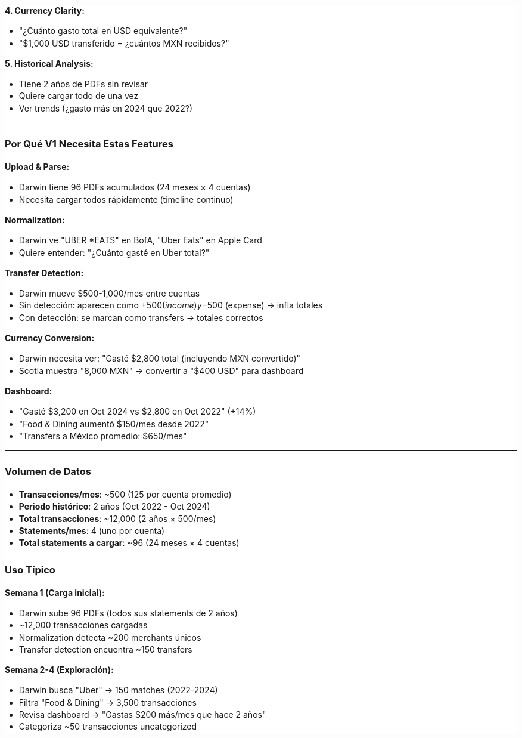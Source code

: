 **4. Currency Clarity:**
- "¿Cuánto gasto total en USD equivalente?"
- "$1,000 USD transferido = ¿cuántos MXN recibidos?"

**5. Historical Analysis:**
- Tiene 2 años de PDFs sin revisar
- Quiere cargar todo de una vez
- Ver trends (¿gasto más en 2024 que 2022?)

---

### **Por Qué V1 Necesita Estas Features**

**Upload & Parse:**
- Darwin tiene 96 PDFs acumulados (24 meses × 4 cuentas)
- Necesita cargar todos rápidamente (timeline continuo)

**Normalization:**
- Darwin ve "UBER *EATS" en BofA, "Uber Eats" en Apple Card
- Quiere entender: "¿Cuánto gasté en Uber total?"

**Transfer Detection:**
- Darwin mueve $500-1,000/mes entre cuentas
- Sin detección: aparecen como +$500 (income) y -$500 (expense) → infla totales
- Con detección: se marcan como transfers → totales correctos

**Currency Conversion:**
- Darwin necesita ver: "Gasté $2,800 total (incluyendo MXN convertido)"
- Scotia muestra "8,000 MXN" → convertir a "$400 USD" para dashboard

**Dashboard:**
- "Gasté $3,200 en Oct 2024 vs $2,800 en Oct 2022" (+14%)
- "Food & Dining aumentó $150/mes desde 2022"
- "Transfers a México promedio: $650/mes"

---

### **Volumen de Datos**
- **Transacciones/mes**: ~500 (125 por cuenta promedio)
- **Periodo histórico**: 2 años (Oct 2022 - Oct 2024)
- **Total transacciones**: ~12,000 (2 años × 500/mes)
- **Statements/mes**: 4 (uno por cuenta)
- **Total statements a cargar**: ~96 (24 meses × 4 cuentas)

### **Uso Típico**

**Semana 1 (Carga inicial):**
- Darwin sube 96 PDFs (todos sus statements de 2 años)
- ~12,000 transacciones cargadas
- Normalization detecta ~200 merchants únicos
- Transfer detection encuentra ~150 transfers

**Semana 2-4 (Exploración):**
- Darwin busca "Uber" → 150 matches (2022-2024)
- Filtra "Food & Dining" → 3,500 transacciones
- Revisa dashboard → "Gastas $200 más/mes que hace 2 años"
- Categoriza ~50 transacciones uncategorized
